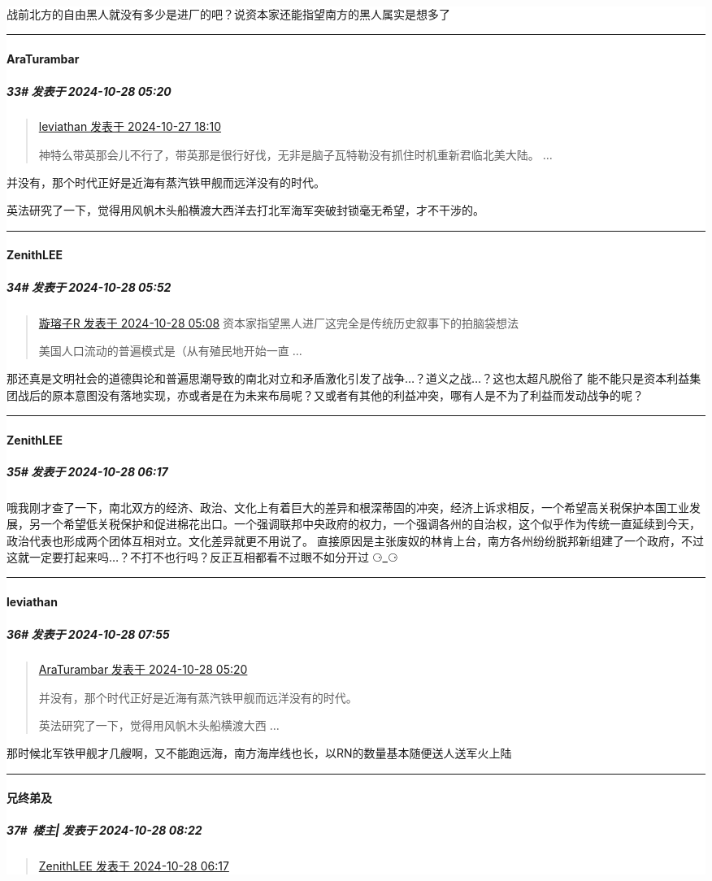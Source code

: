 战前北方的自由黑人就没有多少是进厂的吧？说资本家还能指望南方的黑人属实是想多了

*****

####  AraTurambar  
##### 33#       发表于 2024-10-28 05:20

<blockquote><a href="httphttps://bbs.saraba1st.com/2b/forum.php?mod=redirect&amp;goto=findpost&amp;pid=66553869&amp;ptid=2204655" target="_blank">leviathan 发表于 2024-10-27 18:10</a>

神特么带英那会儿不行了，带英那是很行好伐，无非是脑子瓦特勒没有抓住时机重新君临北美大陆。 ...</blockquote>
并没有，那个时代正好是近海有蒸汽铁甲舰而远洋没有的时代。

英法研究了一下，觉得用风帆木头船横渡大西洋去打北军海军突破封锁毫无希望，才不干涉的。

*****

####  ZenithLEE  
##### 34#       发表于 2024-10-28 05:52

<blockquote><a href="httphttps://bbs.saraba1st.com/2b/forum.php?mod=redirect&amp;goto=findpost&amp;pid=66557054&amp;ptid=2204655" target="_blank">璇瑢子R 发表于 2024-10-28 05:08</a>
资本家指望黑人进厂这完全是传统历史叙事下的拍脑袋想法

美国人口流动的普遍模式是（从有殖民地开始一直 ...</blockquote>
那还真是文明社会的道德舆论和普遍思潮导致的南北对立和矛盾激化引发了战争…？道义之战…？这也太超凡脱俗了
能不能只是资本利益集团战后的原本意图没有落地实现，亦或者是在为未来布局呢？又或者有其他的利益冲突，哪有人是不为了利益而发动战争的呢？

*****

####  ZenithLEE  
##### 35#       发表于 2024-10-28 06:17

哦我刚才查了一下，南北双方的经济、政治、文化上有着巨大的差异和根深蒂固的冲突，经济上诉求相反，一个希望高关税保护本国工业发展，另一个希望低关税保护和促进棉花出口。一个强调联邦中央政府的权力，一个强调各州的自治权，这个似乎作为传统一直延续到今天，政治代表也形成两个团体互相对立。文化差异就更不用说了。
直接原因是主张废奴的林肯上台，南方各州纷纷脱邦新组建了一个政府，不过这就一定要打起来吗…？不打不也行吗？反正互相都看不过眼不如分开过 ⚆_⚆

*****

####  leviathan  
##### 36#       发表于 2024-10-28 07:55

<blockquote><a href="httphttps://bbs.saraba1st.com/2b/forum.php?mod=redirect&amp;goto=findpost&amp;pid=66557062&amp;ptid=2204655" target="_blank">AraTurambar 发表于 2024-10-28 05:20</a>

并没有，那个时代正好是近海有蒸汽铁甲舰而远洋没有的时代。

英法研究了一下，觉得用风帆木头船横渡大西 ...</blockquote>
那时候北军铁甲舰才几艘啊，又不能跑远海，南方海岸线也长，以RN的数量基本随便送人送军火上陆

*****

####  兄终弟及  
##### 37#         楼主| 发表于 2024-10-28 08:22

<blockquote><a href="httphttps://bbs.saraba1st.com/2b/forum.php?mod=redirect&amp;goto=findpost&amp;pid=66557105&amp;ptid=2204655" target="_blank">ZenithLEE 发表于 2024-10-28 06:17</a>
